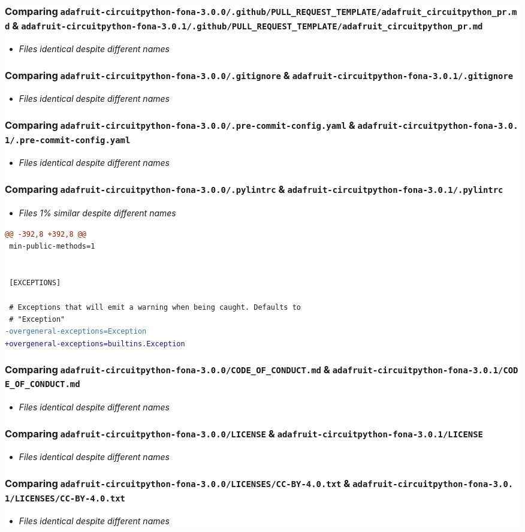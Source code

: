 ### Comparing `adafruit-circuitpython-fona-3.0.0/.github/PULL_REQUEST_TEMPLATE/adafruit_circuitpython_pr.md` & `adafruit-circuitpython-fona-3.0.1/.github/PULL_REQUEST_TEMPLATE/adafruit_circuitpython_pr.md`

 * *Files identical despite different names*

### Comparing `adafruit-circuitpython-fona-3.0.0/.gitignore` & `adafruit-circuitpython-fona-3.0.1/.gitignore`

 * *Files identical despite different names*

### Comparing `adafruit-circuitpython-fona-3.0.0/.pre-commit-config.yaml` & `adafruit-circuitpython-fona-3.0.1/.pre-commit-config.yaml`

 * *Files identical despite different names*

### Comparing `adafruit-circuitpython-fona-3.0.0/.pylintrc` & `adafruit-circuitpython-fona-3.0.1/.pylintrc`

 * *Files 1% similar despite different names*

```diff
@@ -392,8 +392,8 @@
 min-public-methods=1
 
 
 [EXCEPTIONS]
 
 # Exceptions that will emit a warning when being caught. Defaults to
 # "Exception"
-overgeneral-exceptions=Exception
+overgeneral-exceptions=builtins.Exception
```

### Comparing `adafruit-circuitpython-fona-3.0.0/CODE_OF_CONDUCT.md` & `adafruit-circuitpython-fona-3.0.1/CODE_OF_CONDUCT.md`

 * *Files identical despite different names*

### Comparing `adafruit-circuitpython-fona-3.0.0/LICENSE` & `adafruit-circuitpython-fona-3.0.1/LICENSE`

 * *Files identical despite different names*

### Comparing `adafruit-circuitpython-fona-3.0.0/LICENSES/CC-BY-4.0.txt` & `adafruit-circuitpython-fona-3.0.1/LICENSES/CC-BY-4.0.txt`

 * *Files identical despite different names*
